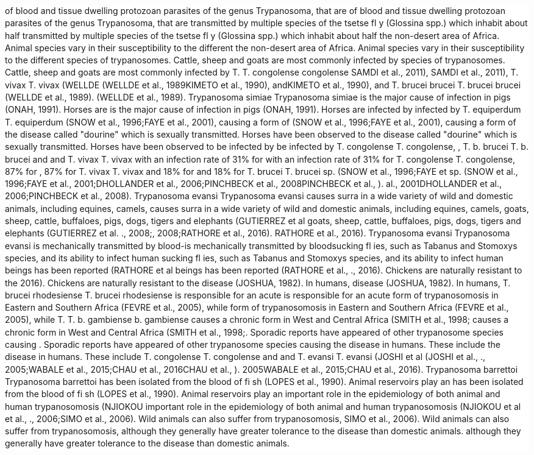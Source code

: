 of blood and tissue dwelling protozoan parasites of the genus Trypanosoma, that are of blood and tissue dwelling protozoan parasites of the genus Trypanosoma, that are transmitted by multiple species of the tsetse fl y (Glossina spp.) which inhabit about half transmitted by multiple species of the tsetse fl y (Glossina spp.) which inhabit about half the non-desert area of Africa. Animal species vary in their susceptibility to the different the non-desert area of Africa. Animal species vary in their susceptibility to the different species of trypanosomes. Cattle, sheep and goats are most commonly infected by species of trypanosomes. Cattle, sheep and goats are most commonly infected by T. T. congolense congolense SAMDI et al., 2011), SAMDI et al., 2011), T. vivax T. vivax (WELLDE (WELLDE et al., 1989KIMETO et al., 1990), andKIMETO et al., 1990), and T. brucei brucei T. brucei brucei (WELLDE et al., 1989). (WELLDE et al., 1989). Trypanosoma simiae Trypanosoma simiae is the major cause of infection in pigs (ONAH, 1991). Horses are is the major cause of infection in pigs (ONAH, 1991). Horses are infected by infected by T. equiperdum T. equiperdum (SNOW et al., 1996;FAYE et al., 2001), causing a form of (SNOW et al., 1996;FAYE et al., 2001), causing a form of the disease called "dourine" which is sexually transmitted. Horses have been observed to the disease called "dourine" which is sexually transmitted. Horses have been observed to be infected by be infected by T. congolense T. congolense, , T. b. brucei T. b. brucei and and T. vivax T. vivax with an infection rate of 31% for with an infection rate of 31% for T. congolense T. congolense, 87% for , 87% for T. vivax T. vivax and 18% for and 18% for T. brucei T. brucei sp. (SNOW et al., 1996;FAYE et sp. (SNOW et al., 1996;FAYE et al., 2001;DHOLLANDER et al., 2006;PINCHBECK et al., 2008PINCHBECK et al., ). al., 2001DHOLLANDER et al., 2006;PINCHBECK et al., 2008). Trypanosoma evansi Trypanosoma evansi causes surra in a wide variety of wild and domestic animals, including equines, camels, causes surra in a wide variety of wild and domestic animals, including equines, camels, goats, sheep, cattle, buffaloes, pigs, dogs, tigers and elephants (GUTIERREZ et al goats, sheep, cattle, buffaloes, pigs, dogs, tigers and elephants (GUTIERREZ et al. ., 2008;, 2008;RATHORE et al., 2016). RATHORE et al., 2016). Trypanosoma evansi Trypanosoma evansi is mechanically transmitted by blood-is mechanically transmitted by bloodsucking fl ies, such as Tabanus and Stomoxys species, and its ability to infect human sucking fl ies, such as Tabanus and Stomoxys species, and its ability to infect human beings has been reported (RATHORE et al beings has been reported (RATHORE et al., ., 2016). Chickens are naturally resistant to the 2016). Chickens are naturally resistant to the disease (JOSHUA, 1982). In humans, disease (JOSHUA, 1982). In humans, T. brucei rhodesiense T. brucei rhodesiense is responsible for an acute is responsible for an acute form of trypanosomosis in Eastern and Southern Africa (FEVRE et al., 2005), while form of trypanosomosis in Eastern and Southern Africa (FEVRE et al., 2005), while T. T. b. gambiense b. gambiense causes a chronic form in West and Central Africa (SMITH et al., 1998; causes a chronic form in West and Central Africa (SMITH et al., 1998;. Sporadic reports have appeared of other trypanosome species causing . Sporadic reports have appeared of other trypanosome species causing the disease in humans. These include the disease in humans. These include T. congolense T. congolense  and  and T. evansi T. evansi (JOSHI et al (JOSHI et al., ., 2005;WABALE et al., 2015;CHAU et al., 2016CHAU et al., ). 2005WABALE et al., 2015;CHAU et al., 2016). Trypanosoma barrettoi Trypanosoma barrettoi has been isolated from the blood of fi sh (LOPES et al., 1990). Animal reservoirs play an has been isolated from the blood of fi sh (LOPES et al., 1990). Animal reservoirs play an important role in the epidemiology of both animal and human trypanosomosis (NJIOKOU important role in the epidemiology of both animal and human trypanosomosis (NJIOKOU et al et al., ., 2006;SIMO et al., 2006). Wild animals can also suffer from trypanosomosis, SIMO et al., 2006). Wild animals can also suffer from trypanosomosis, although they generally have greater tolerance to the disease than domestic animals. although they generally have greater tolerance to the disease than domestic animals.
